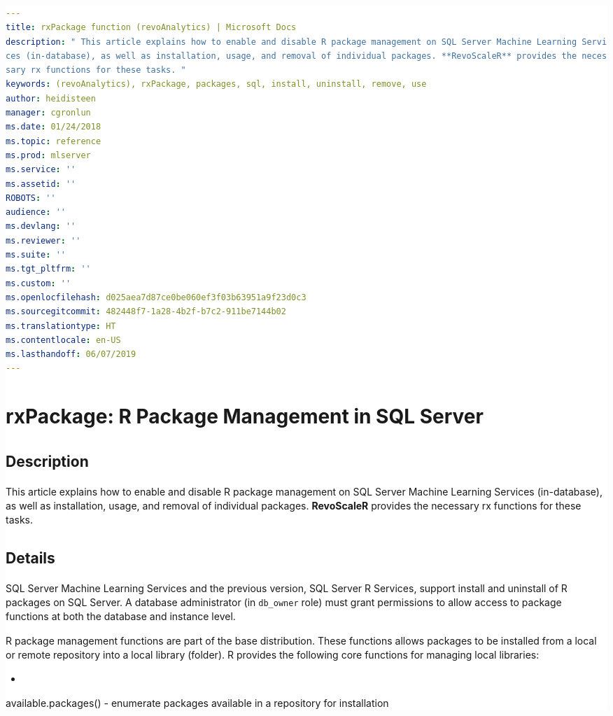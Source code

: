 ```yaml
---
title: rxPackage function (revoAnalytics) | Microsoft Docs
description: " This article explains how to enable and disable R package management on SQL Server Machine Learning Services (in-database), as well as installation, usage, and removal of individual packages. **RevoScaleR** provides the necessary rx functions for these tasks. "
keywords: (revoAnalytics), rxPackage, packages, sql, install, uninstall, remove, use
author: heidisteen
manager: cgronlun
ms.date: 01/24/2018
ms.topic: reference
ms.prod: mlserver
ms.service: ''
ms.assetid: ''
ROBOTS: ''
audience: ''
ms.devlang: ''
ms.reviewer: ''
ms.suite: ''
ms.tgt_pltfrm: ''
ms.custom: ''
ms.openlocfilehash: d025aea7d87ce0be060ef3f03b63951a9f23d0c3
ms.sourcegitcommit: 482448f7-1a28-4b2f-b7c2-911be7144b02
ms.translationtype: HT
ms.contentlocale: en-US
ms.lasthandoff: 06/07/2019
---
```

 # <a name="rxpackage-r-package-management-in-sql-server"></a>rxPackage: R Package Management in SQL Server 
 ## <a name="description"></a>Description

This article explains how to enable and disable R package management on SQL Server Machine Learning Services (in-database), as well as installation, usage, and removal of individual packages.
**RevoScaleR** provides the necessary rx functions for these tasks.


 ## <a name="details"></a>Details

SQL Server Machine Learning Services and the previous version, SQL Server R Services, support install and uninstall of R packages on SQL Server. A database administrator (in `db_owner` role) must grant permissions to allow access to package functions at both the database and instance level.

R package management functions are part of the base distribution. These functions allows packages to be installed from a local or remote repository into a local library (folder). R provides the following core functions for managing local libraries:



* 
 available.packages() - enumerate packages available in a repository for installation
